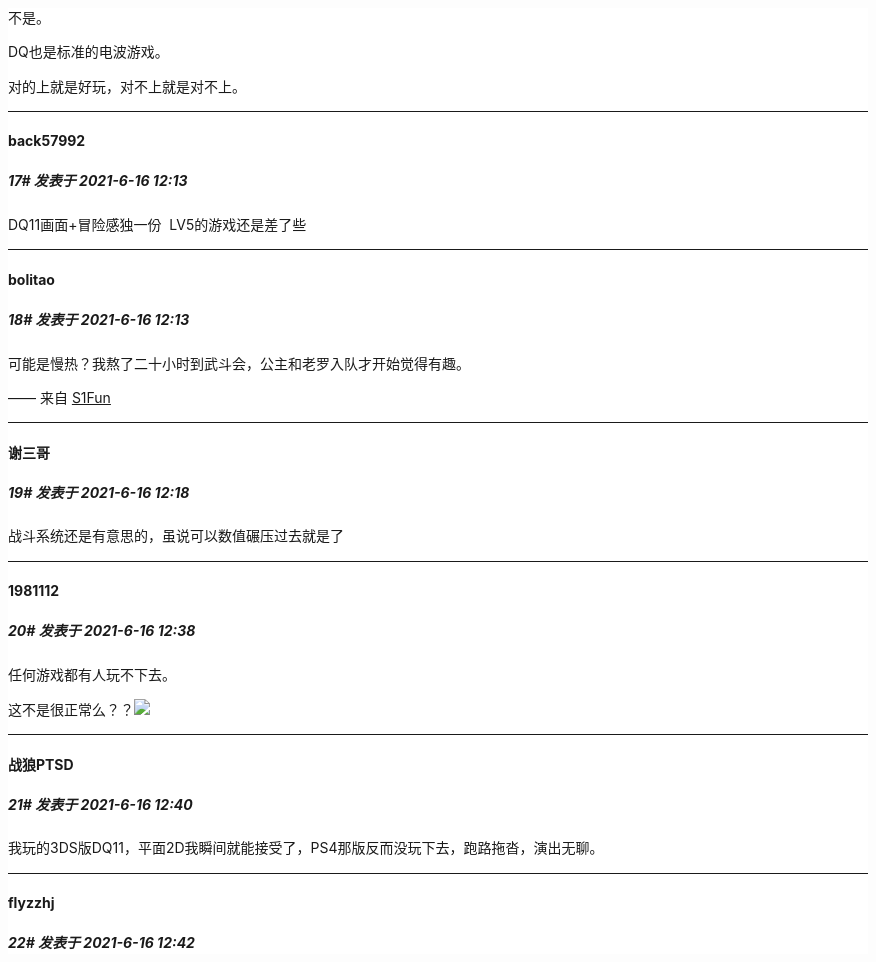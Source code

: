
不是。

DQ也是标准的电波游戏。

对的上就是好玩，对不上就是对不上。


*****

####  back57992  
##### 17#       发表于 2021-6-16 12:13


DQ11画面+冒险感独一份  LV5的游戏还是差了些


*****

####  bolitao  
##### 18#       发表于 2021-6-16 12:13


可能是慢热？我熬了二十小时到武斗会，公主和老罗入队才开始觉得有趣。

—— 来自 [S1Fun](https://s1fun.koalcat.com)


*****

####  谢三哥  
##### 19#       发表于 2021-6-16 12:18


战斗系统还是有意思的，虽说可以数值碾压过去就是了


*****

####  1981112  
##### 20#       发表于 2021-6-16 12:38


任何游戏都有人玩不下去。

这不是很正常么？？<img src="https://static.saraba1st.com/image/smiley/face2017/004.gif" referrerpolicy="no-referrer">


*****

####  战狼PTSD  
##### 21#       发表于 2021-6-16 12:40


我玩的3DS版DQ11，平面2D我瞬间就能接受了，PS4那版反而没玩下去，跑路拖沓，演出无聊。


*****

####  flyzzhj  
##### 22#       发表于 2021-6-16 12:42
